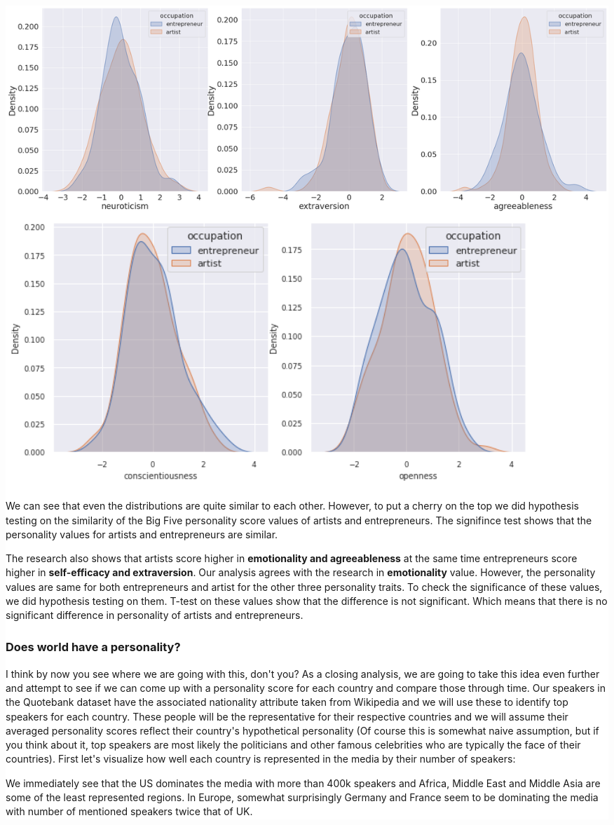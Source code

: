 <img src="images/entrepreneur_artist_dist_1.png" alt="entrepreneur_hist_1" width="5000"/>
<img src="images/entrepreneur_artist_dist_2.png" alt="entrepreneur_hist_2" width="750"/>

We can see that even the distributions are quite similar to each other. However, to put a cherry on the top we did hypothesis testing on the similarity of the Big Five personality score values of artists and entrepreneurs. 
The signifince test shows that the personality values for artists and entrepreneurs are similar.

The research also shows that artists score higher in **emotionality and agreeableness** at the same time entrepreneurs score higher in **self-efficacy and extraversion**. Our analysis agrees with the research in **emotionality** value. However, the personality values are same for both entrepreneurs and artist for the other three personality traits. To check the significance of these values, we did hypothesis testing on them. T-test on these values show that the difference is not significant. Which means that there is no significant difference in personality of artists and entrepreneurs.

### <span id="world-person">Does wor<span id="letter-l">l</span>d have a personality?</span>
I think by now you see where we are going with this, don't you? As a closing analysis, we are going to take this idea even further and attempt to see if we can come up with a personality score for each country and compare those through time. Our speakers in the Quotebank dataset have the associated nationality attribute taken from Wikipedia and we will use these to identify top speakers for each country. These people will be the representative for their respective countries and we will assume their averaged personality scores reflect their country's hypothetical personality (Of course this is somewhat naive assumption, but if you think about it, top speakers are most likely the politicians and other famous celebrities who are typically the face of their countries). First let's visualize how well each country is represented in the media by their number of speakers:
<iframe height="500" width="100%" frameborder="no" src="html/world-speakers.html"> </iframe>
We immediately see that the US dominates the media with more than 400k speakers and Africa, Middle East and Middle Asia are some of the least represented regions. In Europe, somewhat surprisingly Germany and France seem to be dominating the media with number of mentioned speakers twice that of UK.
